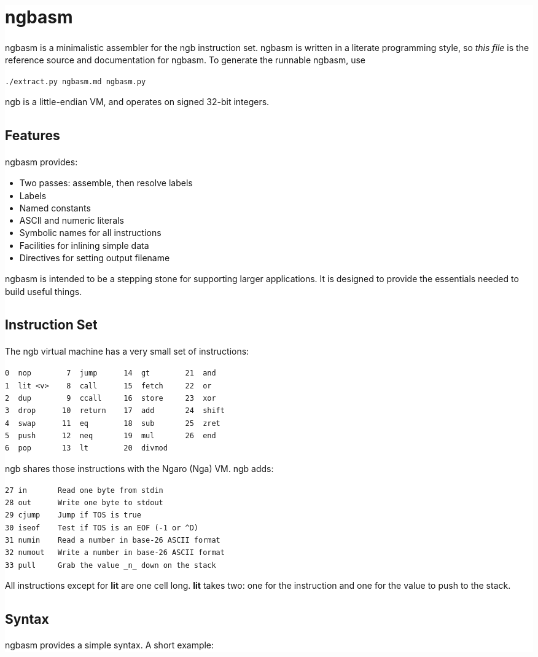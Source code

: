 # ngbasm

ngbasm is a minimalistic assembler for the ngb instruction set.  ngbasm is
written in a literate programming style, so _this file_ is the reference
source and documentation for ngbasm.  To generate the runnable ngbasm, use

    ./extract.py ngbasm.md ngbasm.py

ngb is a little-endian VM, and operates on signed 32-bit integers.

## Features

ngbasm provides:

* Two passes: assemble, then resolve labels
* Labels
* Named constants
* ASCII and numeric literals
* Symbolic names for all instructions
* Facilities for inlining simple data
* Directives for setting output filename

ngbasm is intended to be a stepping stone for supporting larger applications.
It is designed to provide the essentials needed to build useful things.

## Instruction Set

The ngb virtual machine has a very small set of instructions:

    0  nop        7  jump      14  gt        21  and
    1  lit <v>    8  call      15  fetch     22  or
    2  dup        9  ccall     16  store     23  xor
    3  drop      10  return    17  add       24  shift
    4  swap      11  eq        18  sub       25  zret
    5  push      12  neq       19  mul       26  end
    6  pop       13  lt        20  divmod

ngb shares those instructions with the Ngaro (Nga) VM.  ngb adds:

    27 in       Read one byte from stdin
    28 out      Write one byte to stdout
    29 cjump    Jump if TOS is true
    30 iseof    Test if TOS is an EOF (-1 or ^D)
    31 numin    Read a number in base-26 ASCII format
    32 numout   Write a number in base-26 ASCII format
    33 pull     Grab the value _n_ down on the stack

All instructions except for **lit** are one cell long. **lit** takes two: one
for the instruction and one for the value to push to the stack.

## Syntax

ngbasm provides a simple syntax. A short example:
